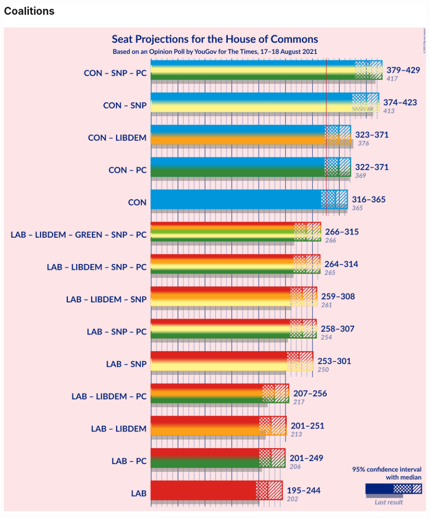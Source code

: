 
## Coalitions

![Graph with coalitions seats not yet produced](2021-08-18-YouGov-coalitions-seats.png "Coalitions Seats")
